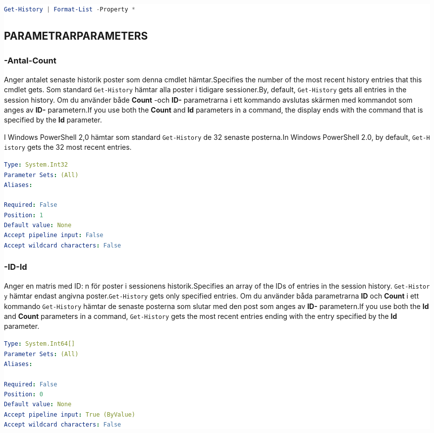```powershell
Get-History | Format-List -Property *
```

## <span data-ttu-id="4e77d-140">PARAMETRAR</span><span class="sxs-lookup"><span data-stu-id="4e77d-140">PARAMETERS</span></span>

### <span data-ttu-id="4e77d-141">-Antal</span><span class="sxs-lookup"><span data-stu-id="4e77d-141">-Count</span></span>

<span data-ttu-id="4e77d-142">Anger antalet senaste historik poster som denna cmdlet hämtar.</span><span class="sxs-lookup"><span data-stu-id="4e77d-142">Specifies the number of the most recent history entries that this cmdlet gets.</span></span> <span data-ttu-id="4e77d-143">Som standard `Get-History` hämtar alla poster i tidigare sessioner.</span><span class="sxs-lookup"><span data-stu-id="4e77d-143">By, default, `Get-History` gets all entries in the session history.</span></span> <span data-ttu-id="4e77d-144">Om du använder både **Count** -och **ID-** parametrarna i ett kommando avslutas skärmen med kommandot som anges av **ID-** parametern.</span><span class="sxs-lookup"><span data-stu-id="4e77d-144">If you use both the **Count** and **Id** parameters in a command, the display ends with the command that is specified by the **Id** parameter.</span></span>

<span data-ttu-id="4e77d-145">I Windows PowerShell 2,0 hämtar som standard `Get-History` de 32 senaste posterna.</span><span class="sxs-lookup"><span data-stu-id="4e77d-145">In Windows PowerShell 2.0, by default, `Get-History` gets the 32 most recent entries.</span></span>

```yaml
Type: System.Int32
Parameter Sets: (All)
Aliases:

Required: False
Position: 1
Default value: None
Accept pipeline input: False
Accept wildcard characters: False
```

### <span data-ttu-id="4e77d-146">-ID</span><span class="sxs-lookup"><span data-stu-id="4e77d-146">-Id</span></span>

<span data-ttu-id="4e77d-147">Anger en matris med ID: n för poster i sessionens historik.</span><span class="sxs-lookup"><span data-stu-id="4e77d-147">Specifies an array of the IDs of entries in the session history.</span></span> <span data-ttu-id="4e77d-148">`Get-History` hämtar endast angivna poster.</span><span class="sxs-lookup"><span data-stu-id="4e77d-148">`Get-History` gets only specified entries.</span></span> <span data-ttu-id="4e77d-149">Om du använder båda parametrarna **ID** och **Count** i ett kommando `Get-History` hämtar de senaste posterna som slutar med den post som anges av **ID-** parametern.</span><span class="sxs-lookup"><span data-stu-id="4e77d-149">If you use both the **Id** and **Count** parameters in a command, `Get-History` gets the most recent entries ending with the entry specified by the **Id** parameter.</span></span>

```yaml
Type: System.Int64[]
Parameter Sets: (All)
Aliases:

Required: False
Position: 0
Default value: None
Accept pipeline input: True (ByValue)
Accept wildcard characters: False
```
